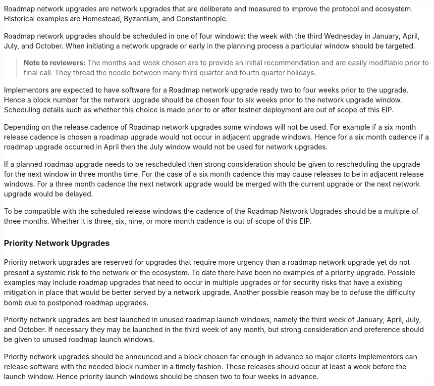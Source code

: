 Roadmap network upgrades are network upgrades that are deliberate and measured
to improve the protocol and ecosystem. Historical examples are Homestead,
Byzantium, and Constantinople.

Roadmap network upgrades should be scheduled in one of four windows: the week
with the third Wednesday in January, April, July, and October. When initiating a
network upgrade or early in the planning process a particular window should be
targeted.

> **Note to reviewers:** The months and week chosen are to provide an initial
> recommendation and are easily modifiable prior to final call. They thread the
> needle between many third quarter and fourth quarter holidays.

Implementors are expected to have software for a Roadmap network upgrade ready
two to four weeks prior to the upgrade. Hence a block number for the network
upgrade should be chosen four to six weeks prior to the network upgrade window.
Scheduling details such as whether this choice is made prior to or after testnet
deployment are out of scope of this EIP.

Depending on the release cadence of Roadmap network upgrades some windows will
not be used. For example if a six month release cadence is chosen a roadmap
upgrade would not occur in adjacent upgrade windows. Hence for a six month
cadence if a roadmap upgrade occurred in April then the July window would not be
used for network upgrades.

If a planned roadmap upgrade needs to be rescheduled then strong consideration
should be given to rescheduling the upgrade for the next window in three months
time. For the case of a six month cadence this may cause releases to be in
adjacent release windows. For a three month cadence the next network upgrade
would be merged with the current upgrade or the next network upgrade would be
delayed.

To be compatible with the scheduled release windows the cadence of the Roadmap
Network Upgrades should be a multiple of three months. Whether it is three, six,
nine, or more month cadence is out of scope of this EIP.

### Priority Network Upgrades

Priority network upgrades are reserved for upgrades that require more urgency
than a roadmap network upgrade yet do not present a systemic risk to the network
or the ecosystem. To date there have been no examples of a priority upgrade.
Possible examples may include roadmap upgrades that need to occur in multiple
upgrades or for security risks that have a existing mitigation in place that
would be better served by a network upgrade. Another possible reason may be to
defuse the difficulty bomb due to postponed roadmap upgrades.

Priority network upgrades are best launched in unused roadmap launch windows,
namely the third week of January, April, July, and October. If necessary they
may be launched in the third week of any month, but strong consideration and
preference should be given to unused roadmap launch windows.

Priority network upgrades should be announced and a block chosen far enough in
advance so major clients implementors can release software with the needed block
number in a timely fashion. These releases should occur at least a week before
the launch window. Hence priority launch windows should be chosen two to four
weeks in advance.
